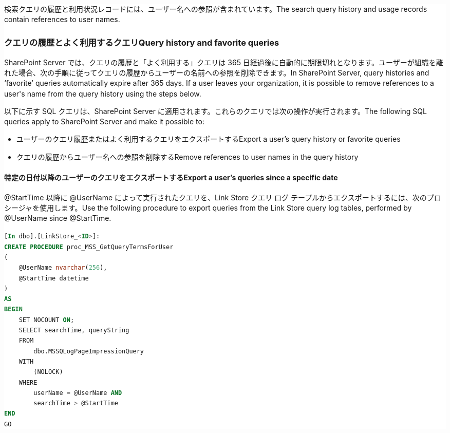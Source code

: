 <span data-ttu-id="ff7d0-158">検索クエリの履歴と利用状況レコードには、ユーザー名への参照が含まれています。</span><span class="sxs-lookup"><span data-stu-id="ff7d0-158">The search query history and usage records contain references to user names.</span></span>

### <a name="query-history-and-favorite-queries"></a><span data-ttu-id="ff7d0-159">クエリの履歴とよく利用するクエリ</span><span class="sxs-lookup"><span data-stu-id="ff7d0-159">Query history and favorite queries</span></span>

<span data-ttu-id="ff7d0-p112">SharePoint Server では、クエリの履歴と「よく利用する」クエリは 365 日経過後に自動的に期限切れとなります。ユーザーが組織を離れた場合、次の手順に従ってクエリの履歴からユーザーの名前への参照を削除できます。</span><span class="sxs-lookup"><span data-stu-id="ff7d0-p112">In SharePoint Server, query histories and ‘favorite’ queries automatically expire after 365 days. If a user leaves your organization, it is possible to remove references to a user's name from the query history using the steps below.</span></span>

<span data-ttu-id="ff7d0-162">以下に示す SQL クエリは、SharePoint Server に適用されます。これらのクエリでは次の操作が実行されます。</span><span class="sxs-lookup"><span data-stu-id="ff7d0-162">The following SQL queries apply to SharePoint Server and make it possible to:</span></span>

-   <span data-ttu-id="ff7d0-163">ユーザーのクエリ履歴またはよく利用するクエリをエクスポートする</span><span class="sxs-lookup"><span data-stu-id="ff7d0-163">Export a user’s query history or favorite queries</span></span>

-   <span data-ttu-id="ff7d0-164">クエリの履歴からユーザー名への参照を削除する</span><span class="sxs-lookup"><span data-stu-id="ff7d0-164">Remove references to user names in the query history</span></span>

#### <a name="export-a-users-queries-since-a-specific-date"></a><span data-ttu-id="ff7d0-165">特定の日付以降のユーザーのクエリをエクスポートする</span><span class="sxs-lookup"><span data-stu-id="ff7d0-165">Export a user’s queries since a specific date</span></span> 

<span data-ttu-id="ff7d0-166">@StartTime 以降に @UserName によって実行されたクエリを、Link Store クエリ ログ テーブルからエクスポートするには、次のプロシージャを使用します。</span><span class="sxs-lookup"><span data-stu-id="ff7d0-166">Use the following procedure to export queries from the Link Store query log tables, performed by @UserName since @StartTime.</span></span>

```sql
[In dbo].[LinkStore_<ID>]:
CREATE PROCEDURE proc_MSS_GetQueryTermsForUser 
( 
    @UserName nvarchar(256), 
    @StartTime datetime 
) 
AS 
BEGIN 
    SET NOCOUNT ON; 
    SELECT searchTime, queryString 
    FROM 
        dbo.MSSQLogPageImpressionQuery 
    WITH 
        (NOLOCK) 
    WHERE 
        userName = @UserName AND 
        searchTime > @StartTime 
END 
GO 
```
